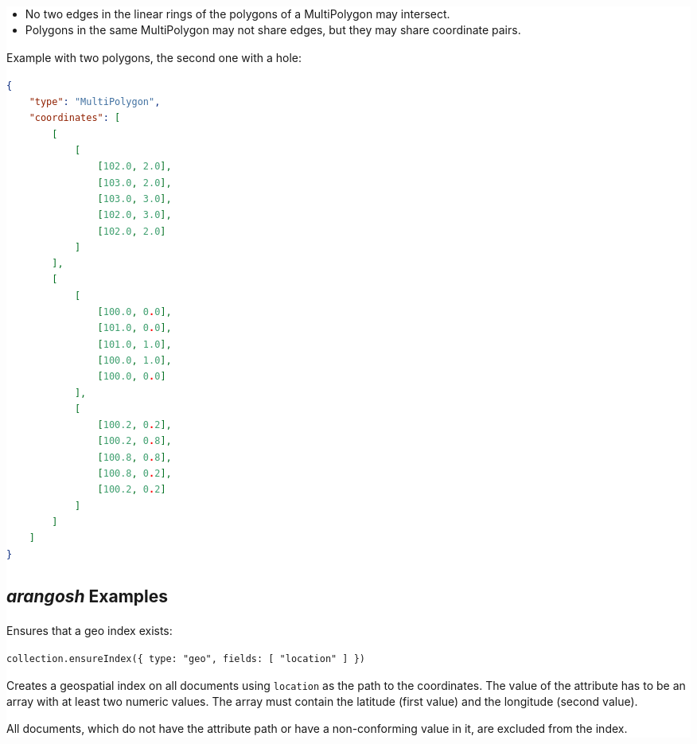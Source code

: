 - No two edges in the linear rings of the polygons of a MultiPolygon
  may intersect.
- Polygons in the same MultiPolygon may not share edges, but they may share
  coordinate pairs.

Example with two polygons, the second one with a hole:

```json
{
    "type": "MultiPolygon",
    "coordinates": [
        [
            [
                [102.0, 2.0],
                [103.0, 2.0],
                [103.0, 3.0],
                [102.0, 3.0],
                [102.0, 2.0]
            ]
        ],
        [
            [
                [100.0, 0.0],
                [101.0, 0.0],
                [101.0, 1.0],
                [100.0, 1.0],
                [100.0, 0.0]
            ],
            [
                [100.2, 0.2],
                [100.2, 0.8],
                [100.8, 0.8],
                [100.8, 0.2],
                [100.2, 0.2]
            ]
        ]
    ]
}
```

## _arangosh_ Examples

Ensures that a geo index exists:

`collection.ensureIndex({ type: "geo", fields: [ "location" ] })`

Creates a geospatial index on all documents using `location` as the path to the
coordinates. The value of the attribute has to be an array with at least two
numeric values. The array must contain the latitude (first value) and the
longitude (second value).

All documents, which do not have the attribute path or have a non-conforming
value in it, are excluded from the index.
